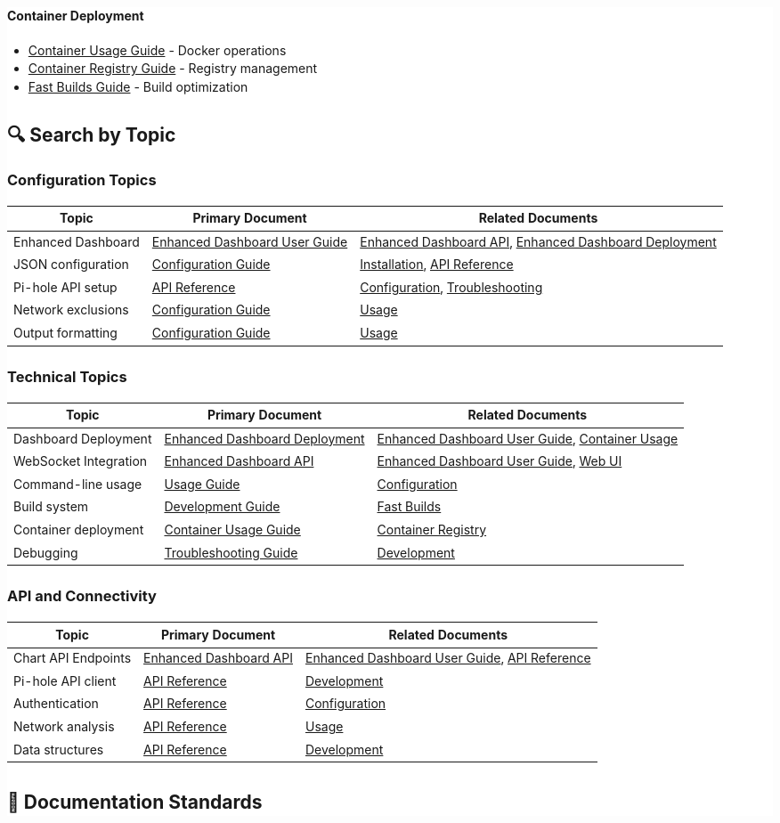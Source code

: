 #### **Container Deployment**
- [Container Usage Guide](container-usage.md) - Docker operations
- [Container Registry Guide](container-registry.md) - Registry management
- [Fast Builds Guide](fast-builds.md) - Build optimization

## 🔍 Search by Topic

### Configuration Topics

| Topic | Primary Document | Related Documents |
|-------|------------------|-------------------|
| Enhanced Dashboard | [Enhanced Dashboard User Guide](ENHANCED_DASHBOARD_USER_GUIDE.md) | [Enhanced Dashboard API](ENHANCED_DASHBOARD_API.md), [Enhanced Dashboard Deployment](ENHANCED_DASHBOARD_DEPLOYMENT.md) |
| JSON configuration | [Configuration Guide](configuration.md) | [Installation](installation.md), [API Reference](api.md) |
| Pi-hole API setup | [API Reference](api.md) | [Configuration](configuration.md), [Troubleshooting](troubleshooting.md) |
| Network exclusions | [Configuration Guide](configuration.md) | [Usage](usage.md) |
| Output formatting | [Configuration Guide](configuration.md) | [Usage](usage.md) |

### Technical Topics

| Topic | Primary Document | Related Documents |
|-------|------------------|-------------------|
| Dashboard Deployment | [Enhanced Dashboard Deployment](ENHANCED_DASHBOARD_DEPLOYMENT.md) | [Enhanced Dashboard User Guide](ENHANCED_DASHBOARD_USER_GUIDE.md), [Container Usage](container-usage.md) |
| WebSocket Integration | [Enhanced Dashboard API](ENHANCED_DASHBOARD_API.md) | [Enhanced Dashboard User Guide](ENHANCED_DASHBOARD_USER_GUIDE.md), [Web UI](web-ui.md) |
| Command-line usage | [Usage Guide](usage.md) | [Configuration](configuration.md) |
| Build system | [Development Guide](development.md) | [Fast Builds](fast-builds.md) |
| Container deployment | [Container Usage Guide](container-usage.md) | [Container Registry](container-registry.md) |
| Debugging | [Troubleshooting Guide](troubleshooting.md) | [Development](development.md) |

### API and Connectivity

| Topic | Primary Document | Related Documents |
|-------|------------------|-------------------|
| Chart API Endpoints | [Enhanced Dashboard API](ENHANCED_DASHBOARD_API.md) | [Enhanced Dashboard User Guide](ENHANCED_DASHBOARD_USER_GUIDE.md), [API Reference](api.md) |
| Pi-hole API client | [API Reference](api.md) | [Development](development.md) |
| Authentication | [API Reference](api.md) | [Configuration](configuration.md) |
| Network analysis | [API Reference](api.md) | [Usage](usage.md) |
| Data structures | [API Reference](api.md) | [Development](development.md) |

## 📖 Documentation Standards
